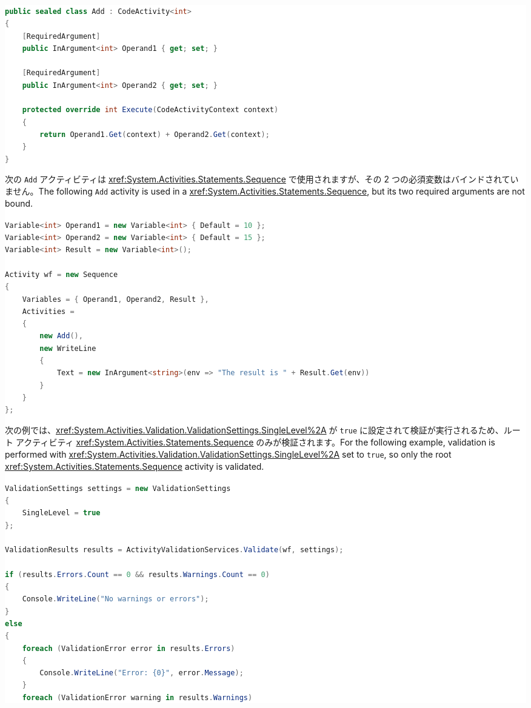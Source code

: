 ```csharp  
public sealed class Add : CodeActivity<int>  
{  
    [RequiredArgument]  
    public InArgument<int> Operand1 { get; set; }  
  
    [RequiredArgument]  
    public InArgument<int> Operand2 { get; set; }  
  
    protected override int Execute(CodeActivityContext context)  
    {  
        return Operand1.Get(context) + Operand2.Get(context);  
    }  
}  
```  
  
 <span data-ttu-id="5260b-166">次の `Add` アクティビティは <xref:System.Activities.Statements.Sequence> で使用されますが、その 2 つの必須変数はバインドされていません。</span><span class="sxs-lookup"><span data-stu-id="5260b-166">The following `Add` activity is used in a <xref:System.Activities.Statements.Sequence>, but its two required arguments are not bound.</span></span>  
  
```csharp  
Variable<int> Operand1 = new Variable<int> { Default = 10 };  
Variable<int> Operand2 = new Variable<int> { Default = 15 };  
Variable<int> Result = new Variable<int>();  
  
Activity wf = new Sequence  
{  
    Variables = { Operand1, Operand2, Result },  
    Activities =
    {  
        new Add(),  
        new WriteLine  
        {  
            Text = new InArgument<string>(env => "The result is " + Result.Get(env))  
        }  
    }  
};  
```  
  
 <span data-ttu-id="5260b-167">次の例では、<xref:System.Activities.Validation.ValidationSettings.SingleLevel%2A> が `true` に設定されて検証が実行されるため、ルート アクティビティ <xref:System.Activities.Statements.Sequence> のみが検証されます。</span><span class="sxs-lookup"><span data-stu-id="5260b-167">For the following example, validation is performed with <xref:System.Activities.Validation.ValidationSettings.SingleLevel%2A> set to `true`, so only the root <xref:System.Activities.Statements.Sequence> activity is validated.</span></span>  
  
```csharp  
ValidationSettings settings = new ValidationSettings  
{  
    SingleLevel = true  
};  
  
ValidationResults results = ActivityValidationServices.Validate(wf, settings);  
  
if (results.Errors.Count == 0 && results.Warnings.Count == 0)  
{  
    Console.WriteLine("No warnings or errors");  
}  
else  
{  
    foreach (ValidationError error in results.Errors)  
    {  
        Console.WriteLine("Error: {0}", error.Message);  
    }  
    foreach (ValidationError warning in results.Warnings)  
```